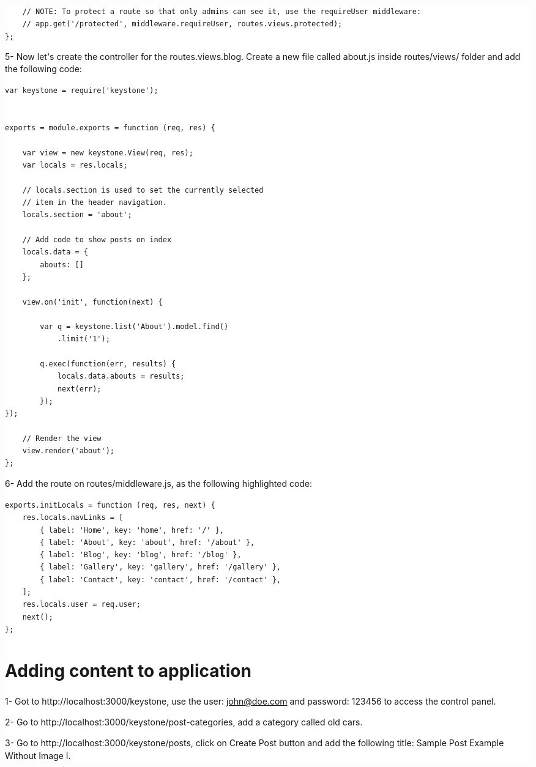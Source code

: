 		// NOTE: To protect a route so that only admins can see it, use the requireUser middleware:
		// app.get('/protected', middleware.requireUser, routes.views.protected);
	};
5- Now let's create the controller for the routes.views.blog. Create a new file called about.js inside routes/views/ folder and add the following code:

	var keystone = require('keystone');


	exports = module.exports = function (req, res) {

		var view = new keystone.View(req, res);
		var locals = res.locals;

		// locals.section is used to set the currently selected
		// item in the header navigation.
		locals.section = 'about';

		// Add code to show posts on index
		locals.data = {
			abouts: []
		};

		view.on('init', function(next) {

			var q = keystone.list('About').model.find()
				.limit('1');

			q.exec(function(err, results) {
				locals.data.abouts = results;
				next(err);
			});
	});

		// Render the view
		view.render('about');
	};


6- Add the route on routes/middleware.js, as the following highlighted code:

	exports.initLocals = function (req, res, next) {
		res.locals.navLinks = [
			{ label: 'Home', key: 'home', href: '/' },
			{ label: 'About', key: 'about', href: '/about' },
			{ label: 'Blog', key: 'blog', href: '/blog' },
			{ label: 'Gallery', key: 'gallery', href: '/gallery' },
			{ label: 'Contact', key: 'contact', href: '/contact' },
		];
		res.locals.user = req.user;
		next();
	};

# Adding content to application

1- Got to http://localhost:3000/keystone, use the user: john@doe.com and password: 123456 to access the control panel.

2- Go  to http://localhost:3000/keystone/post-categories, add a category called old cars.

3- Go to http://localhost:3000/keystone/posts, click on Create Post button and add the following title:
Sample Post Example Without Image I.
